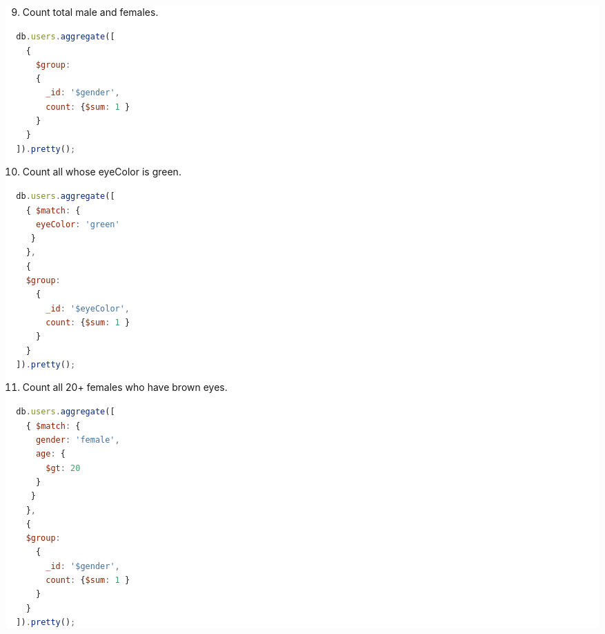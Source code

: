 
9. Count total male and females.

```js
  db.users.aggregate([
    {
      $group: 
      { 
        _id: '$gender',
        count: {$sum: 1 }  
      }
    }
  ]).pretty();

```

10. Count all whose eyeColor is green.

```js
  db.users.aggregate([
    { $match: {
      eyeColor: 'green'  
     }
    },
    { 
    $group: 
      { 
        _id: '$eyeColor',
        count: {$sum: 1 }  
      }
    }
  ]).pretty();

```

11. Count all 20+ females who have brown eyes.

```js
  db.users.aggregate([
    { $match: {
      gender: 'female',
      age: {
        $gt: 20
      }  
     }
    },
    { 
    $group: 
      { 
        _id: '$gender',
        count: {$sum: 1 }  
      } 
    }
  ]).pretty();

```
